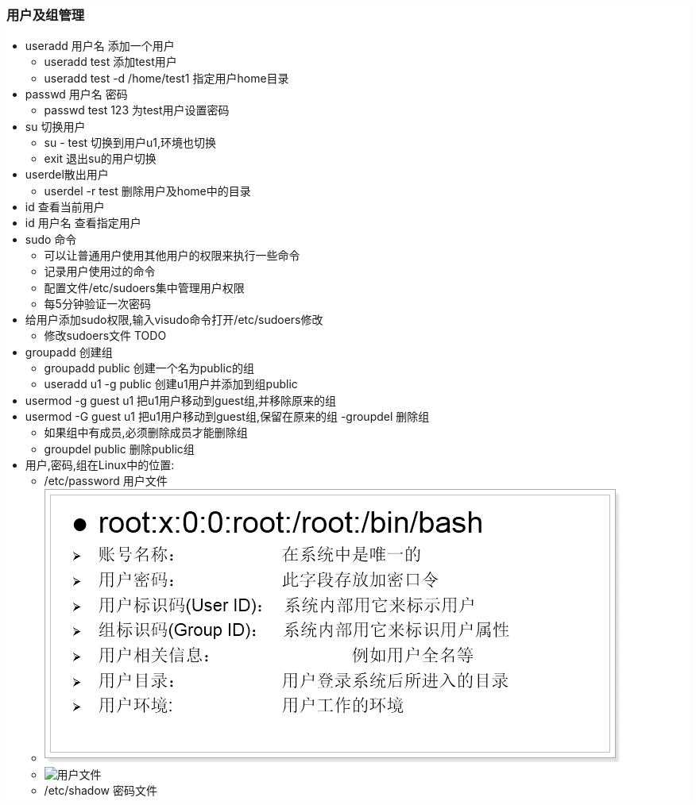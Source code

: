 
### <span id = '11'>用户及组管理</span>
- useradd 用户名 添加一个用户
	- useradd test 添加test用户
	- useradd test -d /home/test1 指定用户home目录
- passwd 用户名 密码
	- passwd test 123	为test用户设置密码
- su 切换用户
	- su - test 切换到用户u1,环境也切换
	- exit 退出su的用户切换
- userdel散出用户
	- userdel -r test 删除用户及home中的目录
- id 查看当前用户
- id 用户名 查看指定用户
- sudo 命令
	- 可以让普通用户使用其他用户的权限来执行一些命令
	- 记录用户使用过的命令
	- 配置文件/etc/sudoers集中管理用户权限
	- 每5分钟验证一次密码
- 给用户添加sudo权限,输入visudo命令打开/etc/sudoers修改
	- 修改sudoers文件	TODO
- groupadd 创建组
	- groupadd public 创建一个名为public的组
	- useradd u1 -g public 创建u1用户并添加到组public 
- usermod -g guest u1 把u1用户移动到guest组,并移除原来的组
- usermod -G guest u1 把u1用户移动到guest组,保留在原来的组
-groupdel 删除组
	- 如果组中有成员,必须删除成员才能删除组
	- groupdel public 删除public组
- 用户,密码,组在Linux中的位置:
	- /etc/password 用户文件
	- ![用户文件](pic/linuxuser.png)<!--这儿必须要用绝对路径,如果用相对路径,则上传的时候图片丢失-->
	- ![用户文件](leanote://file/getImage?fileId=592a77380af486776e000000)
	- /etc/shadow 密码文件